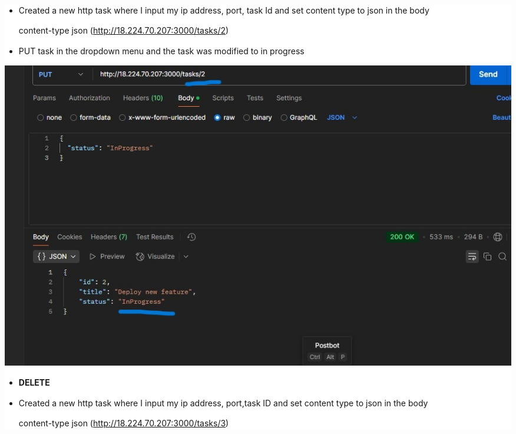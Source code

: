 -  Created a new http task where I input my ip address, port, task Id and set content type to json in the body 
  
     content-type  json
     (http://18.224.70.207:3000/tasks/2) 
  
- PUT task in the dropdown menu and the task was modified to in progress
  
![put](/DevAdv/Pj3/images/PUT_modifid_task_to_inprogress.jpg)

- **DELETE**

-  Created a new http task where I input my ip address, port,task ID and set content type to json in the body  
  
     content-type  json
     (http://18.224.70.207:3000/tasks/3)
  